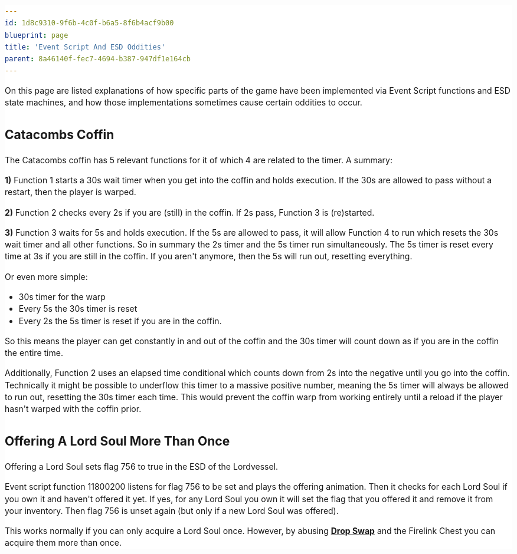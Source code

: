 ```yaml
---
id: 1d8c9310-9f6b-4c0f-b6a5-8f6b4acf9b00
blueprint: page
title: 'Event Script And ESD Oddities'
parent: 8a46140f-fec7-4694-b387-947df1e164cb
---
```

On this page are listed explanations of how specific parts of the game have been implemented via Event Script functions and ESD state machines, and how those implementations sometimes cause certain oddities to occur.

## Catacombs Coffin

The Catacombs coffin has 5 relevant functions for it of which 4 are related to the timer. A summary:

**1)** Function 1 starts a 30s wait timer when you get into the coffin and holds execution. If the 30s are allowed to pass without a restart, then the player is warped.

**2)** Function 2 checks every 2s if you are (still) in the coffin. If 2s pass, Function 3 is (re)started.

**3)** Function 3 waits for 5s and holds execution. If the 5s are allowed to pass, it will allow Function 4 to run which resets the 30s wait timer and all other functions. So in summary the 2s timer and the 5s timer run simultaneously. The 5s timer is reset every time at 3s if you are still in the coffin. If you aren't anymore, then the 5s will run out, resetting everything.

Or even more simple:

- 30s timer for the warp
- Every 5s the 30s timer is reset
- Every 2s the 5s timer is reset if you are in the coffin.

So this means the player can get constantly in and out of the coffin and the 30s timer will count down as if you are in the coffin the entire time.

Additionally, Function 2 uses an elapsed time conditional which counts down from 2s into the negative until you go into the coffin. Technically it might be possible to underflow this timer to a massive positive number, meaning the 5s timer will always be allowed to run out, resetting the 30s timer each time. This would prevent the coffin warp from working entirely until a reload if the player hasn't warped with the coffin prior.

## Offering A Lord Soul More Than Once

Offering a Lord Soul sets flag 756 to true in the ESD of the Lordvessel.

Event script function 11800200 listens for flag 756 to be set and plays the offering animation. Then it checks for each Lord Soul if you own it and haven't offered it yet. If yes, for any Lord Soul you own it will set the flag that you offered it and remove it from your inventory. Then flag 756 is unset again (but only if a new Lord Soul was offered).

This works normally if you can only acquire a Lord Soul once. However, by abusing **[Drop Swap](/darksouls/drop-swap)** and the Firelink Chest you can acquire them more than once.
